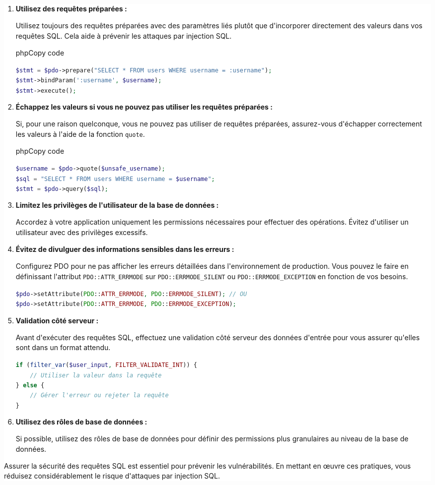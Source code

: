 1. **Utilisez des requêtes préparées :**
    
    Utilisez toujours des requêtes préparées avec des paramètres liés plutôt que d'incorporer directement des valeurs dans vos requêtes SQL. Cela aide à prévenir les attaques par injection SQL.
    
    phpCopy code
    
    ```php
	$stmt = $pdo->prepare("SELECT * FROM users WHERE username = :username"); 
	$stmt->bindParam(':username', $username); 
	$stmt->execute();
	```
    
2. **Échappez les valeurs si vous ne pouvez pas utiliser les requêtes préparées :**
    
    Si, pour une raison quelconque, vous ne pouvez pas utiliser de requêtes préparées, assurez-vous d'échapper correctement les valeurs à l'aide de la fonction `quote`.
    
    phpCopy code
    
    ```php
	$username = $pdo->quote($unsafe_username); 
	$sql = "SELECT * FROM users WHERE username = $username"; 
	$stmt = $pdo->query($sql);
	```
    
3. **Limitez les privilèges de l'utilisateur de la base de données :**
    
    Accordez à votre application uniquement les permissions nécessaires pour effectuer des opérations. Évitez d'utiliser un utilisateur avec des privilèges excessifs.
    
4. **Évitez de divulguer des informations sensibles dans les erreurs :**
    
    Configurez PDO pour ne pas afficher les erreurs détaillées dans l'environnement de production. Vous pouvez le faire en définissant l'attribut `PDO::ATTR_ERRMODE` sur `PDO::ERRMODE_SILENT` ou `PDO::ERRMODE_EXCEPTION` en fonction de vos besoins.
    
    
    ```php
	$pdo->setAttribute(PDO::ATTR_ERRMODE, PDO::ERRMODE_SILENT); // OU 
	$pdo->setAttribute(PDO::ATTR_ERRMODE, PDO::ERRMODE_EXCEPTION);
	```
    
5. **Validation côté serveur :**
    
    Avant d'exécuter des requêtes SQL, effectuez une validation côté serveur des données d'entrée pour vous assurer qu'elles sont dans un format attendu.
    
    
    ```php 
	if (filter_var($user_input, FILTER_VALIDATE_INT)) {     
		// Utiliser la valeur dans la requête 
	} else {     
		// Gérer l'erreur ou rejeter la requête 
	}
	```
    
6. **Utilisez des rôles de base de données :**
    
    Si possible, utilisez des rôles de base de données pour définir des permissions plus granulaires au niveau de la base de données.
    

Assurer la sécurité des requêtes SQL est essentiel pour prévenir les vulnérabilités. En mettant en œuvre ces pratiques, vous réduisez considérablement le risque d'attaques par injection SQL.